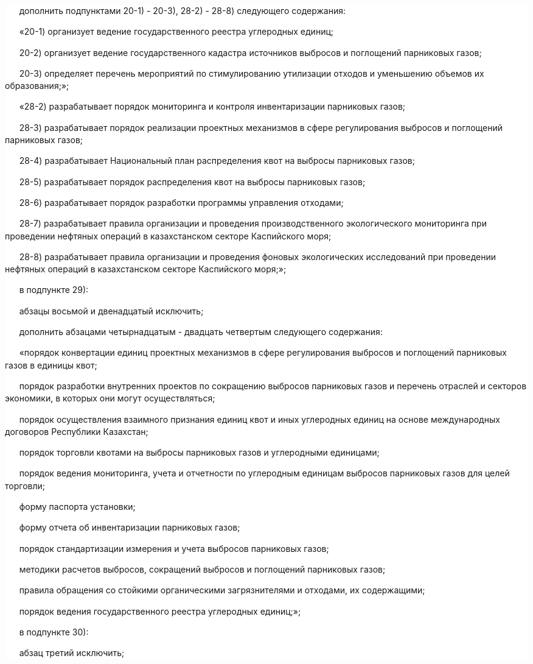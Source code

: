       дополнить подпунктами 20-1) - 20-3), 28-2) - 28-8) следующего содержания:

      «20-1) организует ведение государственного реестра углеродных единиц;

      20-2) организует ведение государственного кадастра источников выбросов и поглощений парниковых газов;

      20-3) определяет перечень мероприятий по стимулированию утилизации отходов и уменьшению объемов их образования;»;

      «28-2) разрабатывает порядок мониторинга и контроля инвентаризации парниковых газов;

      28-3) разрабатывает порядок реализации проектных механизмов в сфере регулирования выбросов и поглощений парниковых газов;

      28-4) разрабатывает Национальный план распределения квот на выбросы парниковых газов;

      28-5) разрабатывает порядок распределения квот на выбросы парниковых газов;

      28-6) разрабатывает порядок разработки программы управления отходами;

      28-7) разрабатывает правила организации и проведения производственного экологического мониторинга при проведении нефтяных операций в казахстанском секторе Каспийского моря;

      28-8) разрабатывает правила организации и проведения фоновых экологических исследований при проведении нефтяных операций в казахстанском секторе Каспийского моря;»;

      в подпункте 29):

      абзацы восьмой и двенадцатый исключить;

      дополнить абзацами четырнадцатым - двадцать четвертым следующего содержания:

      «порядок конвертации единиц проектных механизмов в сфере регулирования выбросов и поглощений парниковых газов в единицы квот;

      порядок разработки внутренних проектов по сокращению выбросов парниковых газов и перечень отраслей и секторов экономики, в которых они могут осуществляться;

      порядок осуществления взаимного признания единиц квот и иных углеродных единиц на основе международных договоров Республики Казахстан;

      порядок торговли квотами на выбросы парниковых газов и углеродными единицами;

      порядок ведения мониторинга, учета и отчетности по углеродным единицам выбросов парниковых газов для целей торговли;

      форму паспорта установки;

      форму отчета об инвентаризации парниковых газов;

      порядок стандартизации измерения и учета выбросов парниковых газов;

      методики расчетов выбросов, сокращений выбросов и поглощений парниковых газов;

      правила обращения со стойкими органическими загрязнителями и отходами, их содержащими;

      порядок ведения государственного реестра углеродных единиц;»;

      в подпункте 30):

      абзац третий исключить;
